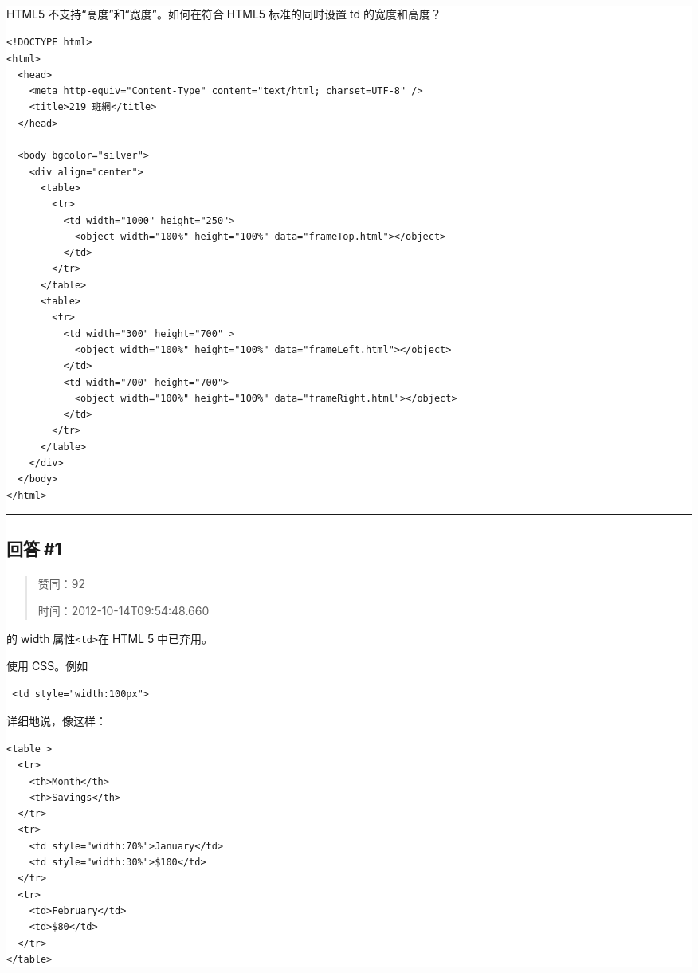 HTML5 不支持“高度”和“宽度”。如何在符合 HTML5 标准的同时设置 td 的宽度和高度？

```
<!DOCTYPE html>
<html>
  <head>
    <meta http-equiv="Content-Type" content="text/html; charset=UTF-8" />
    <title>219 班網</title>
  </head>

  <body bgcolor="silver">
    <div align="center">
      <table>
        <tr>
          <td width="1000" height="250">
            <object width="100%" height="100%" data="frameTop.html"></object>
          </td>
        </tr>
      </table>
      <table>
        <tr>
          <td width="300" height="700" >
            <object width="100%" height="100%" data="frameLeft.html"></object>
          </td>
          <td width="700" height="700">
            <object width="100%" height="100%" data="frameRight.html"></object>
          </td>
        </tr>
      </table>
    </div>
  </body>
</html> 
```

* * *

## 回答 #1

> 赞同：92
> 
> 时间：2012-10-14T09:54:48.660

的 width 属性`<td>`在 HTML 5 中已弃用。

使用 CSS。例如

```
 <td style="width:100px"> 
```

详细地说，像这样：

```
<table >
  <tr>
    <th>Month</th>
    <th>Savings</th>
  </tr>
  <tr>
    <td style="width:70%">January</td>
    <td style="width:30%">$100</td>
  </tr>
  <tr>
    <td>February</td>
    <td>$80</td>
  </tr>
</table> 
```